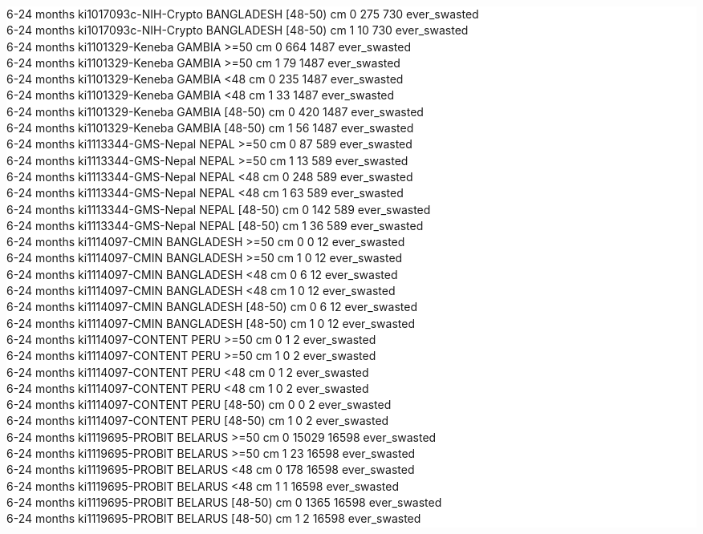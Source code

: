 6-24 months                   ki1017093c-NIH-Crypto      BANGLADESH                     [48-50) cm               0      275     730  ever_swasted     
6-24 months                   ki1017093c-NIH-Crypto      BANGLADESH                     [48-50) cm               1       10     730  ever_swasted     
6-24 months                   ki1101329-Keneba           GAMBIA                         >=50 cm                  0      664    1487  ever_swasted     
6-24 months                   ki1101329-Keneba           GAMBIA                         >=50 cm                  1       79    1487  ever_swasted     
6-24 months                   ki1101329-Keneba           GAMBIA                         <48 cm                   0      235    1487  ever_swasted     
6-24 months                   ki1101329-Keneba           GAMBIA                         <48 cm                   1       33    1487  ever_swasted     
6-24 months                   ki1101329-Keneba           GAMBIA                         [48-50) cm               0      420    1487  ever_swasted     
6-24 months                   ki1101329-Keneba           GAMBIA                         [48-50) cm               1       56    1487  ever_swasted     
6-24 months                   ki1113344-GMS-Nepal        NEPAL                          >=50 cm                  0       87     589  ever_swasted     
6-24 months                   ki1113344-GMS-Nepal        NEPAL                          >=50 cm                  1       13     589  ever_swasted     
6-24 months                   ki1113344-GMS-Nepal        NEPAL                          <48 cm                   0      248     589  ever_swasted     
6-24 months                   ki1113344-GMS-Nepal        NEPAL                          <48 cm                   1       63     589  ever_swasted     
6-24 months                   ki1113344-GMS-Nepal        NEPAL                          [48-50) cm               0      142     589  ever_swasted     
6-24 months                   ki1113344-GMS-Nepal        NEPAL                          [48-50) cm               1       36     589  ever_swasted     
6-24 months                   ki1114097-CMIN             BANGLADESH                     >=50 cm                  0        0      12  ever_swasted     
6-24 months                   ki1114097-CMIN             BANGLADESH                     >=50 cm                  1        0      12  ever_swasted     
6-24 months                   ki1114097-CMIN             BANGLADESH                     <48 cm                   0        6      12  ever_swasted     
6-24 months                   ki1114097-CMIN             BANGLADESH                     <48 cm                   1        0      12  ever_swasted     
6-24 months                   ki1114097-CMIN             BANGLADESH                     [48-50) cm               0        6      12  ever_swasted     
6-24 months                   ki1114097-CMIN             BANGLADESH                     [48-50) cm               1        0      12  ever_swasted     
6-24 months                   ki1114097-CONTENT          PERU                           >=50 cm                  0        1       2  ever_swasted     
6-24 months                   ki1114097-CONTENT          PERU                           >=50 cm                  1        0       2  ever_swasted     
6-24 months                   ki1114097-CONTENT          PERU                           <48 cm                   0        1       2  ever_swasted     
6-24 months                   ki1114097-CONTENT          PERU                           <48 cm                   1        0       2  ever_swasted     
6-24 months                   ki1114097-CONTENT          PERU                           [48-50) cm               0        0       2  ever_swasted     
6-24 months                   ki1114097-CONTENT          PERU                           [48-50) cm               1        0       2  ever_swasted     
6-24 months                   ki1119695-PROBIT           BELARUS                        >=50 cm                  0    15029   16598  ever_swasted     
6-24 months                   ki1119695-PROBIT           BELARUS                        >=50 cm                  1       23   16598  ever_swasted     
6-24 months                   ki1119695-PROBIT           BELARUS                        <48 cm                   0      178   16598  ever_swasted     
6-24 months                   ki1119695-PROBIT           BELARUS                        <48 cm                   1        1   16598  ever_swasted     
6-24 months                   ki1119695-PROBIT           BELARUS                        [48-50) cm               0     1365   16598  ever_swasted     
6-24 months                   ki1119695-PROBIT           BELARUS                        [48-50) cm               1        2   16598  ever_swasted     